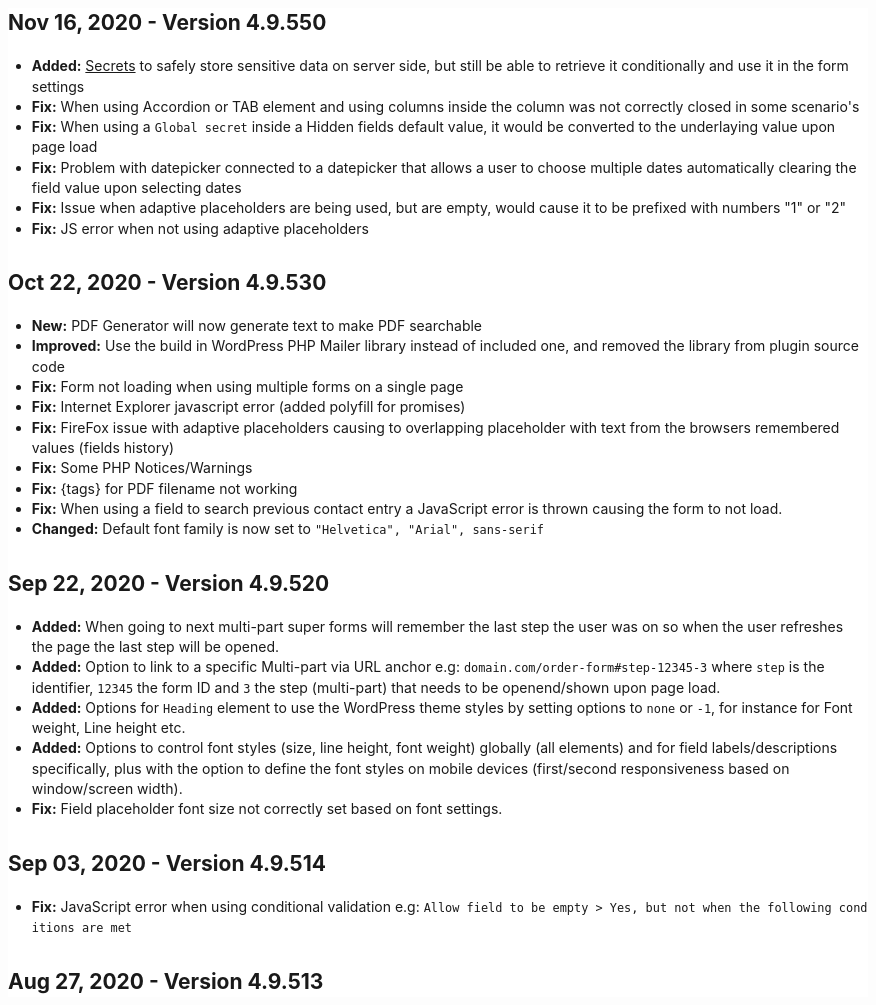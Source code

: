 ## Nov 16, 2020 - Version 4.9.550

- **Added:** [Secrets](secrets.md) to safely store sensitive data on server side, but still be able to retrieve it conditionally and use it in the form settings
- **Fix:** When using Accordion or TAB element and using columns inside the column was not correctly closed in some scenario's
- **Fix:** When using a `Global secret` inside a Hidden fields default value, it would be converted to the underlaying value upon page load
- **Fix:** Problem with datepicker connected to a datepicker that allows a user to choose multiple dates automatically clearing the field value upon selecting dates
- **Fix:** Issue when adaptive placeholders are being used, but are empty, would cause it to be prefixed with numbers "1" or "2"
- **Fix:** JS error when not using adaptive placeholders

## Oct 22, 2020 - Version 4.9.530

- **New:** PDF Generator will now generate text to make PDF searchable
- **Improved:** Use the build in WordPress PHP Mailer library instead of included one, and removed the library from plugin source code
- **Fix:** Form not loading when using multiple forms on a single page
- **Fix:** Internet Explorer javascript error (added polyfill for promises)
- **Fix:** FireFox issue with adaptive placeholders causing to overlapping placeholder with text from the browsers remembered values (fields history)
- **Fix:** Some PHP Notices/Warnings
- **Fix:** {tags} for PDF filename not working
- **Fix:** When using a field to search previous contact entry a JavaScript error is thrown causing the form to not load.
- **Changed:** Default font family is now set to `"Helvetica", "Arial", sans-serif`

## Sep 22, 2020 - Version 4.9.520

- **Added:** When going to next multi-part super forms will remember the last step the user was on so when the user refreshes the page the last step will be opened.
- **Added:** Option to link to a specific Multi-part via URL anchor e.g: `domain.com/order-form#step-12345-3` where `step` is the identifier, `12345` the form ID and `3` the step (multi-part) that needs to be openend/shown upon page load.
- **Added:** Options for `Heading` element to use the WordPress theme styles by setting options to `none` or `-1`, for instance for Font weight, Line height etc.
- **Added:** Options to control font styles (size, line height, font weight) globally (all elements) and for field labels/descriptions specifically, plus with the option to define the font styles on mobile devices (first/second responsiveness based on window/screen width).
- **Fix:** Field placeholder font size not correctly set based on font settings.

## Sep 03, 2020 - Version 4.9.514

- **Fix:** JavaScript error when using conditional validation e.g: `Allow field to be empty > Yes, but not when the following conditions are met`

## Aug 27, 2020 - Version 4.9.513
